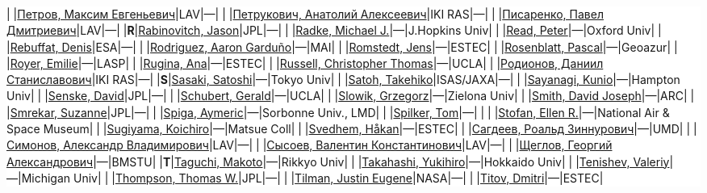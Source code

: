 | |[Петров, Максим Евгеньевич](zz_petrov1.md)|LAV|—|
| |[Петрукович, Анатолий Алексеевич](zz_petrukovich1.md)|IKI RAS|—|
| |[Писаренко, Павел Дмитриевич](zz_pisarenko1.md)|LAV|—|
|**R**|[Rabinovitch, Jason](zz_rabinovitch1.md)|JPL|—|
| |[Radke, Michael J.](zz_radke1.md)|—|J.Hopkins Univ|
| |[Read, Peter](zz_read1.md)|—|Oxford Univ|
| |[Rebuffat, Denis](zz_rebuffat1.md)|ESA|—|
| |[Rodriguez, Aaron Garduño](zz_rodriguez1.md)|—|MAI|
| |[Romstedt, Jens](zz_romstedt1.md)|—|ESTEC|
| |[Rosenblatt, Pascal](zz_rosenblatt1.md)|—|Geoazur|
| |[Royer, Emilie](zz_royer1.md)|—|LASP|
| |[Rugina, Ana](zz_rugina1.md)|—|ESTEC|
| |[Russell, Christopher Thomas](zz_russell1.md)|—|UCLA|
| |[Родионов, Даниил Станиславович](zz_rodionov1.md)|IKI RAS|—|
|**S**|[Sasaki, Satoshi](zz_sasaki1.md)|—|Tokyo Univ|
| |[Satoh, Takehiko](zz_satoh1.md)|ISAS/JAXA|—|
| |[Sayanagi, Kunio](zz_sayanagi1.md)|—|Hampton Univ|
| |[Senske, David](zz_senske1.md)|JPL|—|
| |[Schubert, Gerald](zz_schubert1.md)|—|UCLA|
| |[Slowik, Grzegorz](zz_slowik1.md)|—|Zielona Univ|
| |[Smith, David Joseph](zz_smith1.md)|—|ARC|
| |[Smrekar, Suzanne](zz_smrekar1.md)|JPL|—|
| |[Spiga, Aymeric](zz_spiga1.md)|—|Sorbonne Univ., LMD|
| |[Spilker, Tom](zz_spilker1.md)|—| |
| |[Stofan, Ellen R.](zz_stofan1.md)|—|National Air & Space Museum|
| |[Sugiyama, Koichiro](zz_sugiyama1.md)|—|Matsue Coll|
| |[Svedhem, Håkan](zz_svedhem1.md)|—|ESTEC|
| |[Сагдеев, Роальд Зиннурович](zz_sagdeev1.md)|—|UMD|
| |[Симонов, Александр Владимирович](zz_simonov1.md)|LAV|—|
| |[Сысоев, Валентин Константинович](zz_sysoev1.md)|LAV|—|
| |[Щеглов, Георгий Александрович](zz_scheglov1.md)|—|BMSTU|
|**T**|[Taguchi, Makoto](zz_taguchi1.md)|—|Rikkyo Univ|
| |[Takahashi, Yukihiro](zz_takahashi1.md)|—|Hokkaido Univ|
| |[Tenishev, Valeriy](zz_tenishev1.md)|—|Michigan Univ|
| |[Thompson, Thomas W.](zz_thompson1.md)|JPL|—|
| |[Tilman, Justin Eugene](zz_tilman1.md)|NASA|—|
| |[Titov, Dmitri](zz_titov1.md)|—|ESTEC|
